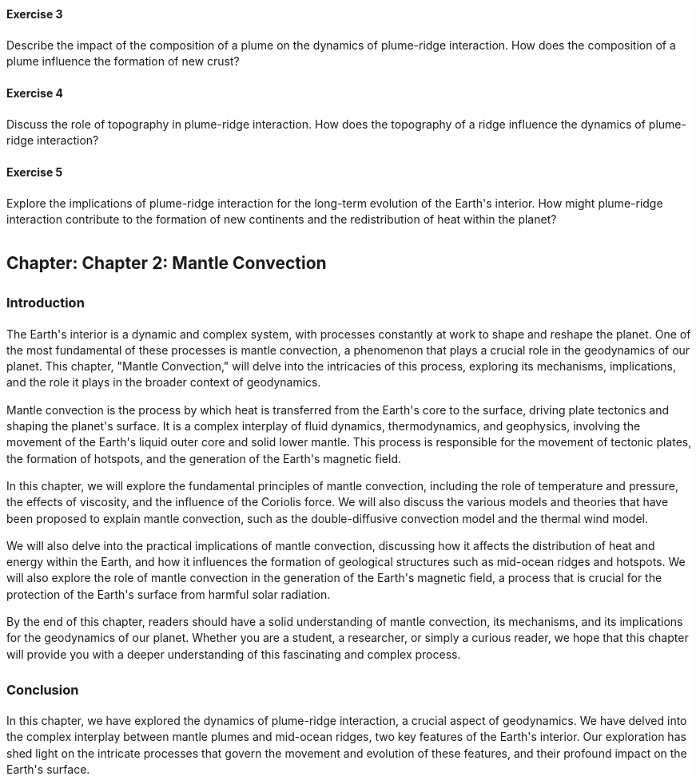 #### Exercise 3
Describe the impact of the composition of a plume on the dynamics of plume-ridge interaction. How does the composition of a plume influence the formation of new crust?

#### Exercise 4
Discuss the role of topography in plume-ridge interaction. How does the topography of a ridge influence the dynamics of plume-ridge interaction?

#### Exercise 5
Explore the implications of plume-ridge interaction for the long-term evolution of the Earth's interior. How might plume-ridge interaction contribute to the formation of new continents and the redistribution of heat within the planet?

## Chapter: Chapter 2: Mantle Convection

### Introduction

The Earth's interior is a dynamic and complex system, with processes constantly at work to shape and reshape the planet. One of the most fundamental of these processes is mantle convection, a phenomenon that plays a crucial role in the geodynamics of our planet. This chapter, "Mantle Convection," will delve into the intricacies of this process, exploring its mechanisms, implications, and the role it plays in the broader context of geodynamics.

Mantle convection is the process by which heat is transferred from the Earth's core to the surface, driving plate tectonics and shaping the planet's surface. It is a complex interplay of fluid dynamics, thermodynamics, and geophysics, involving the movement of the Earth's liquid outer core and solid lower mantle. This process is responsible for the movement of tectonic plates, the formation of hotspots, and the generation of the Earth's magnetic field.

In this chapter, we will explore the fundamental principles of mantle convection, including the role of temperature and pressure, the effects of viscosity, and the influence of the Coriolis force. We will also discuss the various models and theories that have been proposed to explain mantle convection, such as the double-diffusive convection model and the thermal wind model.

We will also delve into the practical implications of mantle convection, discussing how it affects the distribution of heat and energy within the Earth, and how it influences the formation of geological structures such as mid-ocean ridges and hotspots. We will also explore the role of mantle convection in the generation of the Earth's magnetic field, a process that is crucial for the protection of the Earth's surface from harmful solar radiation.

By the end of this chapter, readers should have a solid understanding of mantle convection, its mechanisms, and its implications for the geodynamics of our planet. Whether you are a student, a researcher, or simply a curious reader, we hope that this chapter will provide you with a deeper understanding of this fascinating and complex process.




### Conclusion

In this chapter, we have explored the dynamics of plume-ridge interaction, a crucial aspect of geodynamics. We have delved into the complex interplay between mantle plumes and mid-ocean ridges, two key features of the Earth's interior. Our exploration has shed light on the intricate processes that govern the movement and evolution of these features, and their profound impact on the Earth's surface.
